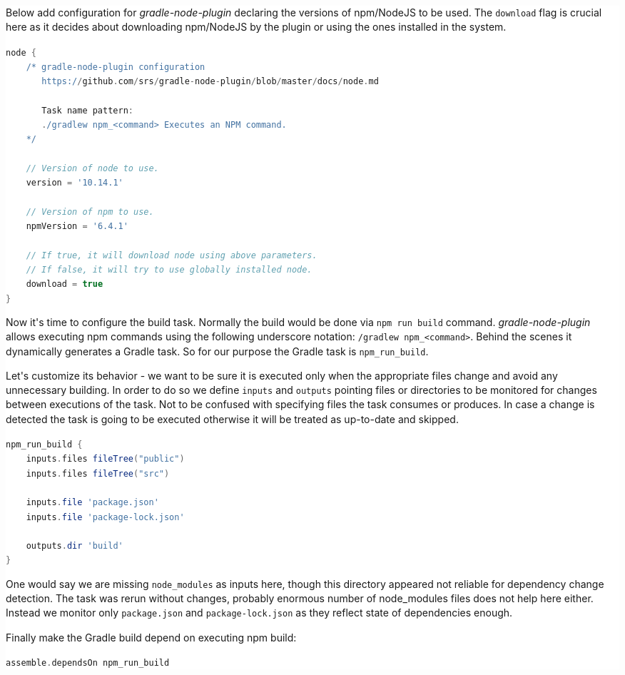 Below add configuration for _gradle-node-plugin_ declaring the versions of npm/NodeJS to be used. The `download` flag is crucial here as it decides about downloading npm/NodeJS by the plugin or using the ones installed in the system.
```groovy
node {
    /* gradle-node-plugin configuration
       https://github.com/srs/gradle-node-plugin/blob/master/docs/node.md

       Task name pattern:
       ./gradlew npm_<command> Executes an NPM command.
    */

    // Version of node to use.
    version = '10.14.1'

    // Version of npm to use.
    npmVersion = '6.4.1'

    // If true, it will download node using above parameters.
    // If false, it will try to use globally installed node.
    download = true
}
```

Now it's time to configure the build task. Normally the build would be done via `npm run build` command. _gradle-node-plugin_ allows executing npm commands using the following underscore notation: `/gradlew npm_<command>`. Behind the scenes it dynamically generates a Gradle task. So for our purpose the Gradle task is `npm_run_build`. 

Let's customize its behavior - we want to be sure it is executed only when the appropriate files change and avoid any unnecessary building. In order to do so we define `inputs` and `outputs` pointing files or directories to be monitored for changes between executions of the task. Not to be confused with specifying files the task consumes or produces. In case a change is detected the task is going to be executed otherwise it will be treated as up-to-date and skipped.

```groovy
npm_run_build {
    inputs.files fileTree("public")
    inputs.files fileTree("src")

    inputs.file 'package.json'
    inputs.file 'package-lock.json'

    outputs.dir 'build'
}
```
One would say we are missing `node_modules` as inputs here, though this directory appeared not reliable for dependency change detection. The task was rerun without changes, probably enormous number of node_modules files does not help here either. Instead we monitor only `package.json` and `package-lock.json` as they reflect state of dependencies enough.

Finally make the Gradle build depend on executing npm build:
```groovy
assemble.dependsOn npm_run_build
```

